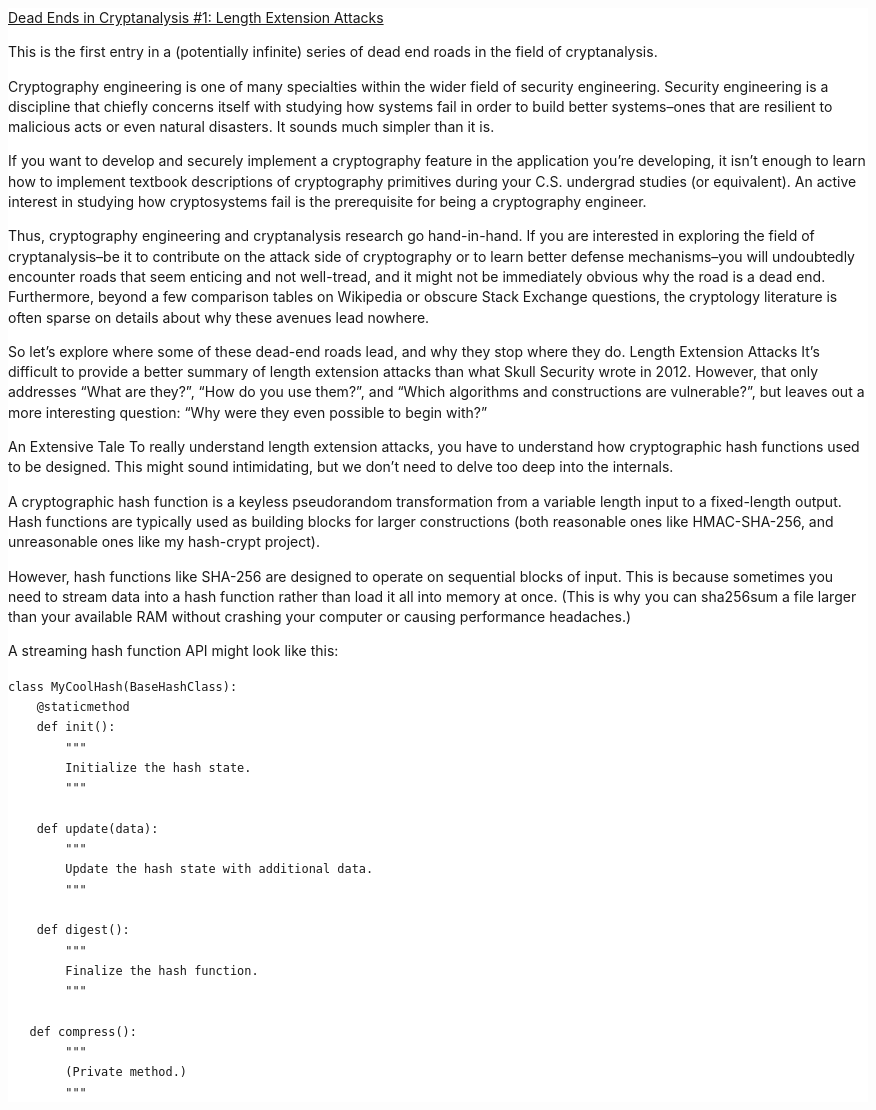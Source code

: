 [Dead Ends in Cryptanalysis #1: Length Extension Attacks](https://soatok.blog/2020/10/06/dead-ends-in-cryptanalysis-1-length-extension-attacks/)

This is the first entry in a (potentially infinite) series of dead end roads in the field of cryptanalysis.

Cryptography engineering is one of many specialties within the wider field of security engineering. Security engineering is a discipline that chiefly concerns itself with studying how systems fail in order to build better systems–ones that are resilient to malicious acts or even natural disasters. It sounds much simpler than it is.

If you want to develop and securely implement a cryptography feature in the application you’re developing, it isn’t enough to learn how to implement textbook descriptions of cryptography primitives during your C.S. undergrad studies (or equivalent). An active interest in studying how cryptosystems fail is the prerequisite for being a cryptography engineer.

Thus, cryptography engineering and cryptanalysis research go hand-in-hand.
If you are interested in exploring the field of cryptanalysis–be it to contribute on the attack side of cryptography or to learn better defense mechanisms–you will undoubtedly encounter roads that seem enticing and not well-tread, and it might not be immediately obvious why the road is a dead end. Furthermore, beyond a few comparison tables on Wikipedia or obscure Stack Exchange questions, the cryptology literature is often sparse on details about why these avenues lead nowhere.

So let’s explore where some of these dead-end roads lead, and why they stop where they do.
Length Extension Attacks
It’s difficult to provide a better summary of length extension attacks than what Skull Security wrote in 2012. However, that only addresses “What are they?”, “How do you use them?”, and “Which algorithms and constructions are vulnerable?”, but leaves out a more interesting question: “Why were they even possible to begin with?”

An Extensive Tale
To really understand length extension attacks, you have to understand how cryptographic hash functions used to be designed. This might sound intimidating, but we don’t need to delve too deep into the internals.

A cryptographic hash function is a keyless pseudorandom transformation from a variable length input to a fixed-length output. Hash functions are typically used as building blocks for larger constructions (both reasonable ones like HMAC-SHA-256, and unreasonable ones like my hash-crypt project).

However, hash functions like SHA-256 are designed to operate on sequential blocks of input. This is because sometimes you need to stream data into a hash function rather than load it all into memory at once. (This is why you can sha256sum a file larger than your available RAM without crashing your computer or causing performance headaches.)

A streaming hash function API might look like this:
```
class MyCoolHash(BaseHashClass):
    @staticmethod
    def init():
        """
        Initialize the hash state.
        """

    def update(data):
        """
        Update the hash state with additional data.
        """

    def digest():
        """
        Finalize the hash function.
        """

   def compress():
        """
        (Private method.)
        """ 
```